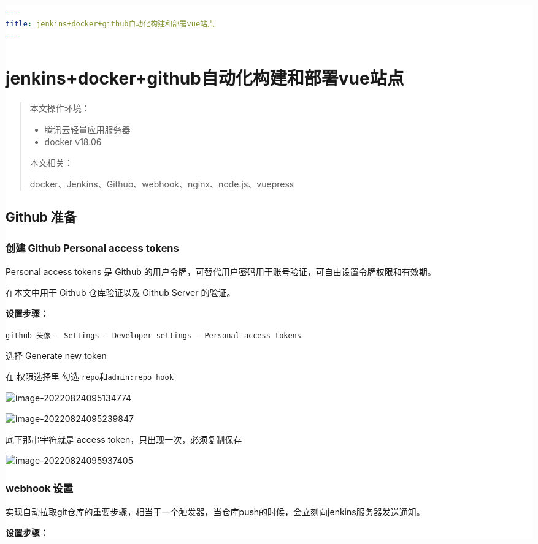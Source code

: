 ```yaml
---
title: jenkins+docker+github自动化构建和部署vue站点
---
```




# jenkins+docker+github自动化构建和部署vue站点

> 本文操作环境：
>
> - 腾讯云轻量应用服务器
> - docker v18.06
>
> 本文相关：
>
> docker、Jenkins、Github、webhook、nginx、node.js、vuepress
>



## Github 准备

### 创建 Github Personal access tokens

Personal access tokens 是 Github 的用户令牌，可替代用户密码用于账号验证，可自由设置令牌权限和有效期。

在本文中用于 Github 仓库验证以及 Github Server 的验证。

**设置步骤：**

`github 头像 - Settings - Developer settings - Personal access tokens   `

选择 Generate new token

在 权限选择里 勾选 `repo`和`admin:repo hook`

![image-20220824095134774](https://leo-1258140835.cos.ap-guangzhou.myqcloud.com/blogimages/image-20220824095134774.png)



![image-20220824095239847](https://leo-1258140835.cos.ap-guangzhou.myqcloud.com/blogimages/image-20220824095239847.png)



底下那串字符就是 access token，只出现一次，必须复制保存

![image-20220824095937405](https://leo-1258140835.cos.ap-guangzhou.myqcloud.com/blogimages/image-20220824095937405.png)



### webhook 设置

实现自动拉取git仓库的重要步骤，相当于一个触发器，当仓库push的时候，会立刻向jenkins服务器发送通知。

**设置步骤：**
